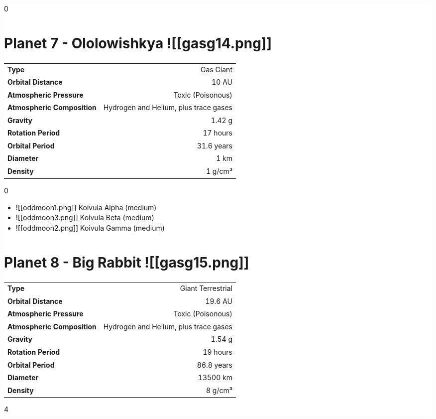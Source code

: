 

0



# Planet 7 - Ololowishkya ![[gasg14.png]]
|                             |                           |
| --------------------------- | -------------------------:|
| **Type**                    |             Gas Giant |
| **Orbital Distance**        |   10 AU |
| **Atmospheric Pressure**    |       Toxic (Poisonous) |
| **Atmospheric Composition** |      Hydrogen and Helium, plus trace gases |
| **Gravity**                 |        1.42 g |
| **Rotation Period**         |  17 hours |
| **Orbital Period** | 31.6 years |
| **Diameter**                |      1 km | 
| **Density**                 |    1 g/cm³ |



0

- ![[oddmoon1.png]] Koivula Alpha (medium)
- ![[oddmoon3.png]] Koivula Beta (medium)
- ![[oddmoon2.png]] Koivula Gamma (medium)


# Planet 8 - Big Rabbit ![[gasg15.png]]
|                             |                           |
| --------------------------- | -------------------------:|
| **Type**                    |             Giant Terrestrial |
| **Orbital Distance**        |   19.6 AU |
| **Atmospheric Pressure**    |       Toxic (Poisonous) |
| **Atmospheric Composition** |      Hydrogen and Helium, plus trace gases |
| **Gravity**                 |        1.54 g |
| **Rotation Period**         |  19 hours |
| **Orbital Period** | 86.8 years |
| **Diameter**                |      13500 km | 
| **Density**                 |    8 g/cm³ |



4



